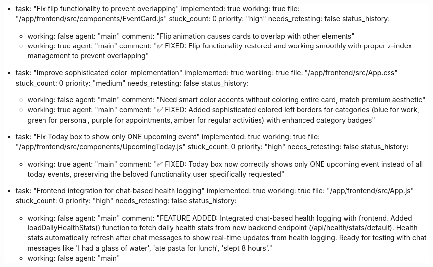   - task: "Fix flip functionality to prevent overlapping"
    implemented: true
    working: true
    file: "/app/frontend/src/components/EventCard.js"
    stuck_count: 0
    priority: "high"
    needs_retesting: false
    status_history:
      - working: false
        agent: "main"
        comment: "Flip animation causes cards to overlap with other elements"
      - working: true
        agent: "main"
        comment: "✅ FIXED: Flip functionality restored and working smoothly with proper z-index management to prevent overlapping"

  - task: "Improve sophisticated color implementation"
    implemented: true
    working: true
    file: "/app/frontend/src/App.css"
    stuck_count: 0
    priority: "medium"
    needs_retesting: false
    status_history:
      - working: false
        agent: "main"
        comment: "Need smart color accents without coloring entire card, match premium aesthetic"
      - working: true
        agent: "main"
        comment: "✅ FIXED: Added sophisticated colored left borders for categories (blue for work, green for personal, purple for appointments, amber for regular activities) with enhanced category badges"

  - task: "Fix Today box to show only ONE upcoming event"
    implemented: true
    working: true
    file: "/app/frontend/src/components/UpcomingToday.js"
    stuck_count: 0
    priority: "high"
    needs_retesting: false
    status_history:
      - working: true
        agent: "main"
        comment: "✅ FIXED: Today box now correctly shows only ONE upcoming event instead of all today events, preserving the beloved functionality user specifically requested"

  - task: "Frontend integration for chat-based health logging"
    implemented: true
    working: true
    file: "/app/frontend/src/App.js"
    stuck_count: 0
    priority: "high"
    needs_retesting: false
    status_history:
      - working: false
        agent: "main"
        comment: "FEATURE ADDED: Integrated chat-based health logging with frontend. Added loadDailyHealthStats() function to fetch daily health stats from new backend endpoint (/api/health/stats/default). Health stats automatically refresh after chat messages to show real-time updates from health logging. Ready for testing with chat messages like 'I had a glass of water', 'ate pasta for lunch', 'slept 8 hours'."
      - working: false
        agent: "main"